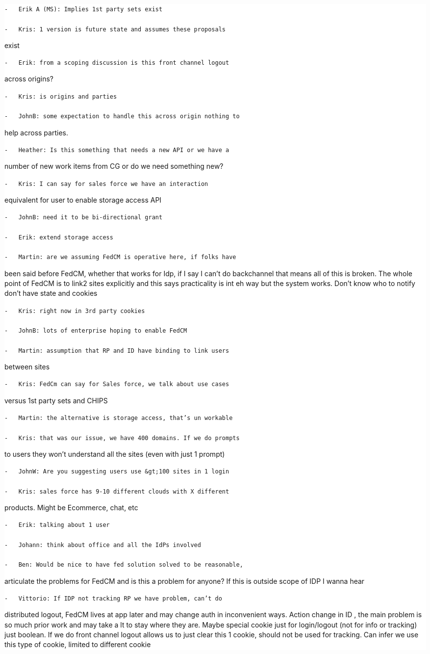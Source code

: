     -   Erik A (MS): Implies 1st party sets exist

    -   Kris: 1 version is future state and assumes these proposals
 exist

    -   Erik: from a scoping discussion is this front channel logout
 across origins?

    -   Kris: is origins and parties

    -   JohnB: some expectation to handle this across origin nothing to
 help across parties.

    -   Heather: Is this something that needs a new API or we have a
 number of new work items from CG or do we need something new?

    -   Kris: I can say for sales force we have an interaction
 equivalent for user to enable storage access API

    -   JohnB: need it to be bi-directional grant

    -   Erik: extend storage access

    -   Martin: are we assuming FedCM is operative here, if folks have
 been said before FedCM, whether that works for Idp, if I say I
 can’t do backchannel that means all of this is broken. The
 whole point of FedCM is to link2 sites explicitly and this
 says practicality is int eh way but the system works. Don’t
 know who to notify don’t have state and cookies

    -   Kris: right now in 3rd party cookies

    -   JohnB: lots of enterprise hoping to enable FedCM

    -   Martin: assumption that RP and ID have binding to link users
 between sites

    -   Kris: FedCm can say for Sales force, we talk about use cases
 versus 1st party sets and CHIPS

    -   Martin: the alternative is storage access, that’s un workable

    -   Kris: that was our issue, we have 400 domains. If we do prompts
 to users they won’t understand all the sites (even with just 1
 prompt)

    -   JohnW: Are you suggesting users use &gt;100 sites in 1 login

    -   Kris: sales force has 9-10 different clouds with X different
 products. Might be Ecommerce, chat, etc

    -   Erik: talking about 1 user

    -   Johann: think about office and all the IdPs involved

    -   Ben: Would be nice to have fed solution solved to be reasonable,
 articulate the problems for FedCM and is this a problem for
 anyone? If this is outside scope of IDP I wanna hear

    -   Vittorio: If IDP not tracking RP we have problem, can’t do
 distributed logout, FedCM lives at app later and may change
 auth in inconvenient ways. Action change in ID , the main
 problem is so much prior work and may take a lt to stay where
 they are. Maybe special cookie just for login/logout (not for
 info or tracking) just boolean. If we do front channel logout
 allows us to just clear this 1 cookie, should not be used for
 tracking. Can infer we use this type of cookie, limited to
 different cookie
